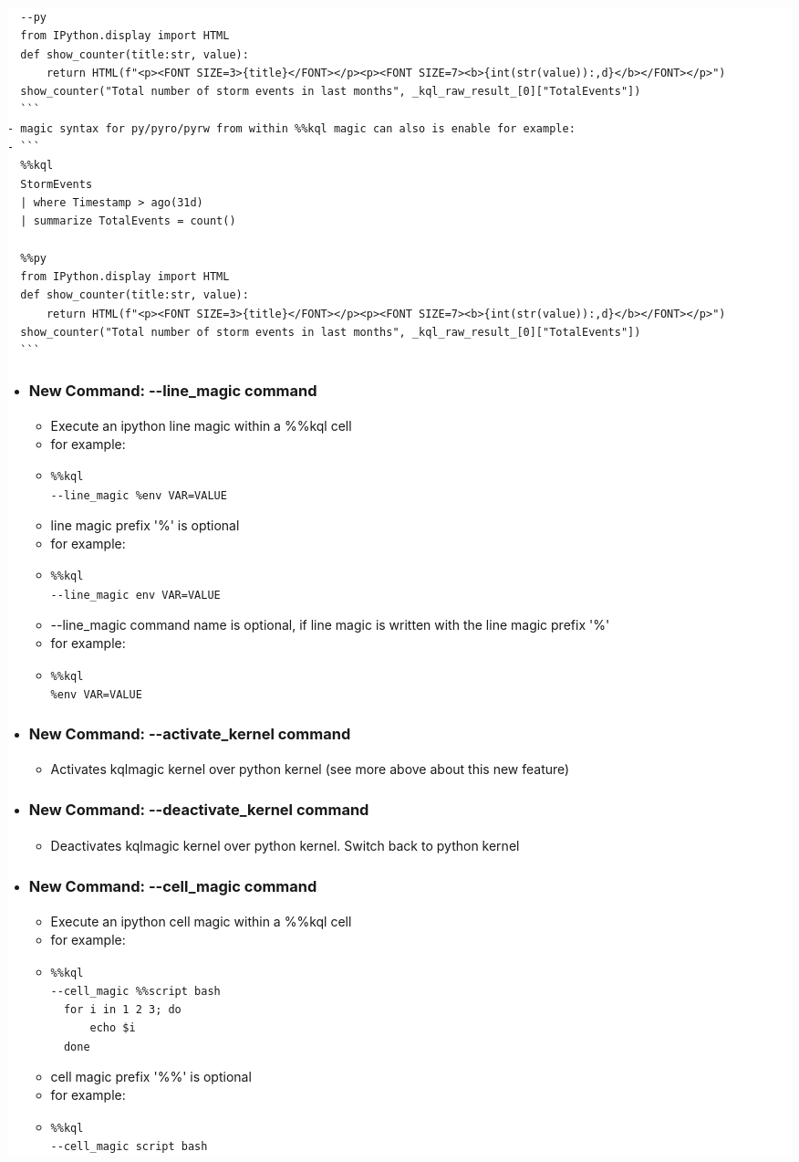       --py
      from IPython.display import HTML
      def show_counter(title:str, value):
          return HTML(f"<p><FONT SIZE=3>{title}</FONT></p><p><FONT SIZE=7><b>{int(str(value)):,d}</b></FONT></p>")
      show_counter("Total number of storm events in last months", _kql_raw_result_[0]["TotalEvents"])
      ```
    - magic syntax for py/pyro/pyrw from within %%kql magic can also is enable for example:
    - ```
      %%kql
      StormEvents
      | where Timestamp > ago(31d)
      | summarize TotalEvents = count()

      %%py
      from IPython.display import HTML
      def show_counter(title:str, value):
          return HTML(f"<p><FONT SIZE=3>{title}</FONT></p><p><FONT SIZE=7><b>{int(str(value)):,d}</b></FONT></p>")
      show_counter("Total number of storm events in last months", _kql_raw_result_[0]["TotalEvents"])
      ```
  - ### New Command: --line_magic command

    - Execute an ipython line magic within a %%kql cell
    - for example:
    - ```
      %%kql 
      --line_magic %env VAR=VALUE
      ```
    - line magic prefix '%' is optional
    - for example:
    - ```
      %%kql
      --line_magic env VAR=VALUE
      ```
    - --line_magic command name is optional, if line magic is written with the line magic prefix '%'
    - for example:
    - ```
      %%kql
      %env VAR=VALUE
      ```

  - ### New Command: --activate_kernel command

    - Activates kqlmagic kernel over python kernel (see more above about this new feature)

  - ### New Command: --deactivate_kernel command

    - Deactivates kqlmagic kernel over python kernel. Switch back to  python kernel
  
  - ### New Command: --cell_magic command

    - Execute an ipython cell magic within a %%kql cell
    - for example:
    - ```
      %%kql
      --cell_magic %%script bash
        for i in 1 2 3; do
            echo $i
        done
      ```
    - cell magic prefix '%%' is optional
    - for example:
    - ```
      %%kql
      --cell_magic script bash